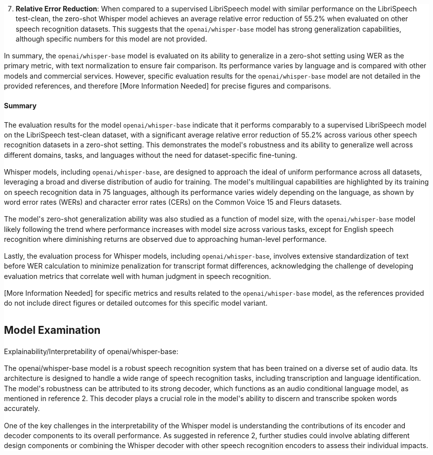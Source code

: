 7. **Relative Error Reduction**: When compared to a supervised LibriSpeech model with similar performance on the LibriSpeech test-clean, the zero-shot Whisper model achieves an average relative error reduction of 55.2% when evaluated on other speech recognition datasets. This suggests that the `openai/whisper-base` model has strong generalization capabilities, although specific numbers for this model are not provided.

In summary, the `openai/whisper-base` model is evaluated on its ability to generalize in a zero-shot setting using WER as the primary metric, with text normalization to ensure fair comparison. Its performance varies by language and is compared with other models and commercial services. However, specific evaluation results for the `openai/whisper-base` model are not detailed in the provided references, and therefore [More Information Needed] for precise figures and comparisons.

#### Summary

The evaluation results for the model `openai/whisper-base` indicate that it performs comparably to a supervised LibriSpeech model on the LibriSpeech test-clean dataset, with a significant average relative error reduction of 55.2% across various other speech recognition datasets in a zero-shot setting. This demonstrates the model's robustness and its ability to generalize well across different domains, tasks, and languages without the need for dataset-specific fine-tuning.

Whisper models, including `openai/whisper-base`, are designed to approach the ideal of uniform performance across all datasets, leveraging a broad and diverse distribution of audio for training. The model's multilingual capabilities are highlighted by its training on speech recognition data in 75 languages, although its performance varies widely depending on the language, as shown by word error rates (WERs) and character error rates (CERs) on the Common Voice 15 and Fleurs datasets.

The model's zero-shot generalization ability was also studied as a function of model size, with the `openai/whisper-base` model likely following the trend where performance increases with model size across various tasks, except for English speech recognition where diminishing returns are observed due to approaching human-level performance.

Lastly, the evaluation process for Whisper models, including `openai/whisper-base`, involves extensive standardization of text before WER calculation to minimize penalization for transcript format differences, acknowledging the challenge of developing evaluation metrics that correlate well with human judgment in speech recognition.

[More Information Needed] for specific metrics and results related to the `openai/whisper-base` model, as the references provided do not include direct figures or detailed outcomes for this specific model variant.

## Model Examination

Explainability/Interpretability of openai/whisper-base:

The openai/whisper-base model is a robust speech recognition system that has been trained on a diverse set of audio data. Its architecture is designed to handle a wide range of speech recognition tasks, including transcription and language identification. The model's robustness can be attributed to its strong decoder, which functions as an audio conditional language model, as mentioned in reference 2. This decoder plays a crucial role in the model's ability to discern and transcribe spoken words accurately.

One of the key challenges in the interpretability of the Whisper model is understanding the contributions of its encoder and decoder components to its overall performance. As suggested in reference 2, further studies could involve ablating different design components or combining the Whisper decoder with other speech recognition encoders to assess their individual impacts.
